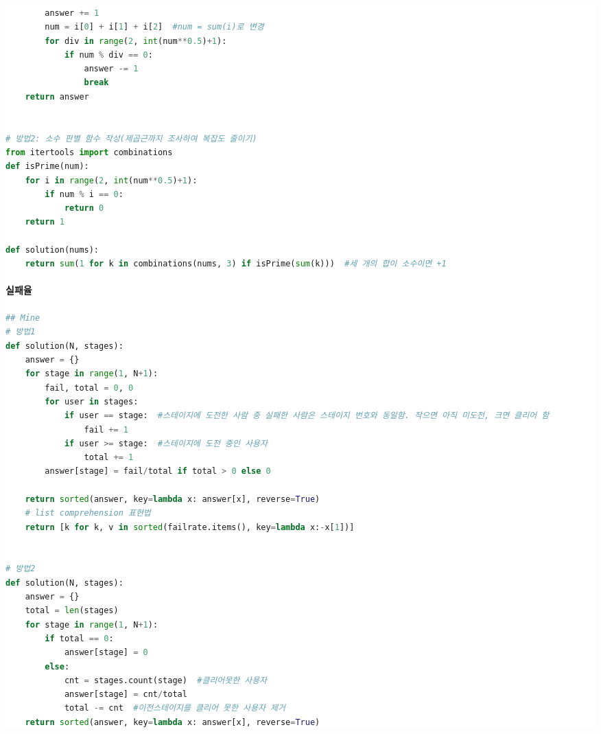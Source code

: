 ```python
        answer += 1
        num = i[0] + i[1] + i[2]  #num = sum(i)로 변경
        for div in range(2, int(num**0.5)+1):
            if num % div == 0:
                answer -= 1
                break
    return answer

  
# 방법2: 소수 판별 함수 작성(제곱근까지 조사하여 복잡도 줄이기)
from itertools import combinations
def isPrime(num):
    for i in range(2, int(num**0.5)+1):
        if num % i == 0:
            return 0
    return 1

def solution(nums):
    return sum(1 for k in combinations(nums, 3) if isPrime(sum(k)))  #세 개의 합이 소수이면 +1
```

#### 실패율

```py
## Mine
# 방법1
def solution(N, stages):
    answer = {}
    for stage in range(1, N+1):
        fail, total = 0, 0
        for user in stages:
            if user == stage:  #스테이지에 도전한 사람 중 실패한 사람은 스테이지 번호와 동일함. 작으면 아직 미도전, 크면 클리어 함
                fail += 1
            if user >= stage:  #스테이지에 도전 중인 사용자
                total += 1
        answer[stage] = fail/total if total > 0 else 0
    
    return sorted(answer, key=lambda x: answer[x], reverse=True)
  	# list comprehension 표현법
    return [k for k, v in sorted(failrate.items(), key=lambda x:-x[1])]

 
# 방법2
def solution(N, stages):
    answer = {}
    total = len(stages)
    for stage in range(1, N+1):
        if total == 0:
            answer[stage] = 0
        else:
            cnt = stages.count(stage)  #클리어못한 사용자
            answer[stage] = cnt/total
            total -= cnt  #이전스테이지를 클리어 못한 사용자 제거
    return sorted(answer, key=lambda x: answer[x], reverse=True)
```
